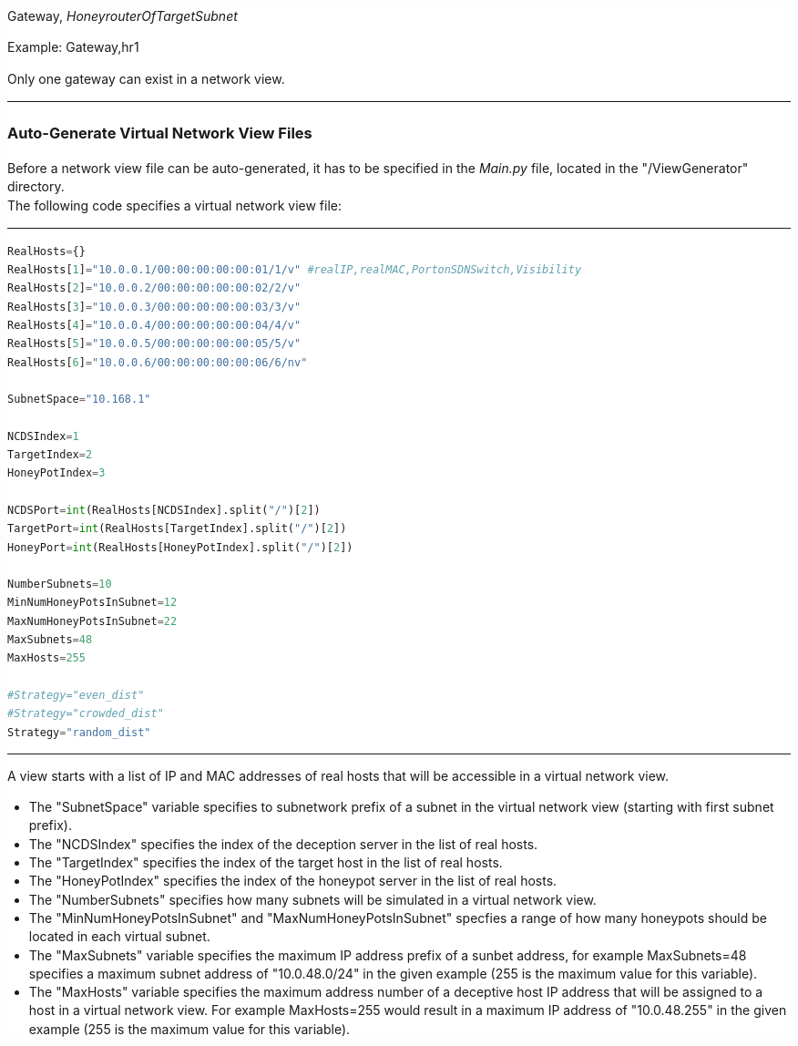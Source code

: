 Gateway, *HoneyrouterOfTargetSubnet*

Example:
Gateway,hr1

Only one gateway can exist in a network view.

----------------------------------------

### Auto-Generate Virtual Network View Files ###

Before a network view file can be auto-generated, it has to be specified in the *Main.py* file, located in the "/ViewGenerator" directory.
<br />
The following code specifies a virtual network view file:

-------------------------------------------------------------
```python
RealHosts={}
RealHosts[1]="10.0.0.1/00:00:00:00:00:01/1/v" #realIP,realMAC,PortonSDNSwitch,Visibility
RealHosts[2]="10.0.0.2/00:00:00:00:00:02/2/v"
RealHosts[3]="10.0.0.3/00:00:00:00:00:03/3/v"
RealHosts[4]="10.0.0.4/00:00:00:00:00:04/4/v"
RealHosts[5]="10.0.0.5/00:00:00:00:00:05/5/v"
RealHosts[6]="10.0.0.6/00:00:00:00:00:06/6/nv"

SubnetSpace="10.168.1"

NCDSIndex=1
TargetIndex=2
HoneyPotIndex=3

NCDSPort=int(RealHosts[NCDSIndex].split("/")[2])
TargetPort=int(RealHosts[TargetIndex].split("/")[2])
HoneyPort=int(RealHosts[HoneyPotIndex].split("/")[2])

NumberSubnets=10
MinNumHoneyPotsInSubnet=12
MaxNumHoneyPotsInSubnet=22
MaxSubnets=48
MaxHosts=255

#Strategy="even_dist"
#Strategy="crowded_dist"
Strategy="random_dist"

```
-------------------------------------------------------------

A view starts with a list of IP and MAC addresses of real hosts that will be accessible in a virtual network view.
<br />
- The "SubnetSpace" variable specifies to subnetwork prefix of a subnet in the virtual network view (starting with first subnet prefix).
- The "NCDSIndex" specifies the index of the deception server in the list of real hosts.
- The "TargetIndex" specifies the index of the target host in the list of real hosts.
- The "HoneyPotIndex" specifies the index of the honeypot server in the list of real hosts.
- The "NumberSubnets" specifies how many subnets will be simulated in a virtual network view.
- The "MinNumHoneyPotsInSubnet" and "MaxNumHoneyPotsInSubnet" specfies a range of how many honeypots should be located in each virtual subnet.
- The "MaxSubnets" variable specifies the maximum IP address prefix of a sunbet address, for example MaxSubnets=48 specifies a maximum subnet address of "10.0.48.0/24" in the given example (255 is the maximum value for this variable).
- The "MaxHosts" variable specifies the maximum address number of a deceptive host IP address that will be assigned to a host in a virtual network view. For example MaxHosts=255 would result in a maximum IP address of "10.0.48.255" in the given example (255 is the maximum value for this variable). 